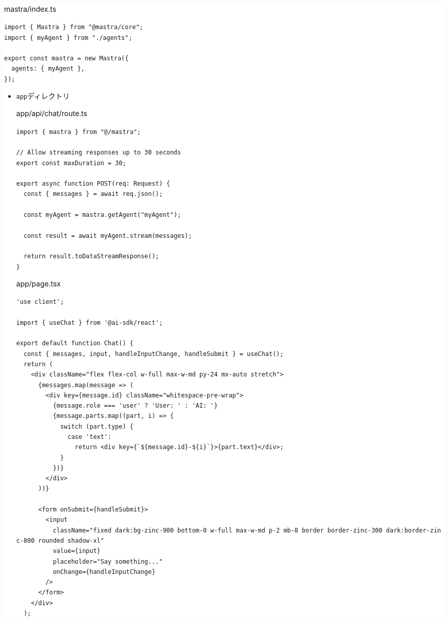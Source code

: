  mastra/index.ts

  ```
  import { Mastra } from "@mastra/core";
  import { myAgent } from "./agents";

  export const mastra = new Mastra({
    agents: { myAgent },
  });

  ```
* `app`ディレクトリ

  app/api/chat/route.ts

  ```
  import { mastra } from "@/mastra";

  // Allow streaming responses up to 30 seconds
  export const maxDuration = 30;

  export async function POST(req: Request) {
    const { messages } = await req.json();

    const myAgent = mastra.getAgent("myAgent");

    const result = await myAgent.stream(messages);

    return result.toDataStreamResponse();
  }

  ```

  app/page.tsx

  ```
  'use client';

  import { useChat } from '@ai-sdk/react';

  export default function Chat() {
    const { messages, input, handleInputChange, handleSubmit } = useChat();
    return (
      <div className="flex flex-col w-full max-w-md py-24 mx-auto stretch">
        {messages.map(message => (
          <div key={message.id} className="whitespace-pre-wrap">
            {message.role === 'user' ? 'User: ' : 'AI: '}
            {message.parts.map((part, i) => {
              switch (part.type) {
                case 'text':
                  return <div key={`${message.id}-${i}`}>{part.text}</div>;
              }
            })}
          </div>
        ))}

        <form onSubmit={handleSubmit}>
          <input
            className="fixed dark:bg-zinc-900 bottom-0 w-full max-w-md p-2 mb-8 border border-zinc-300 dark:border-zinc-800 rounded shadow-xl"
            value={input}
            placeholder="Say something..."
            onChange={handleInputChange}
          />
        </form>
      </div>
    );
  ```